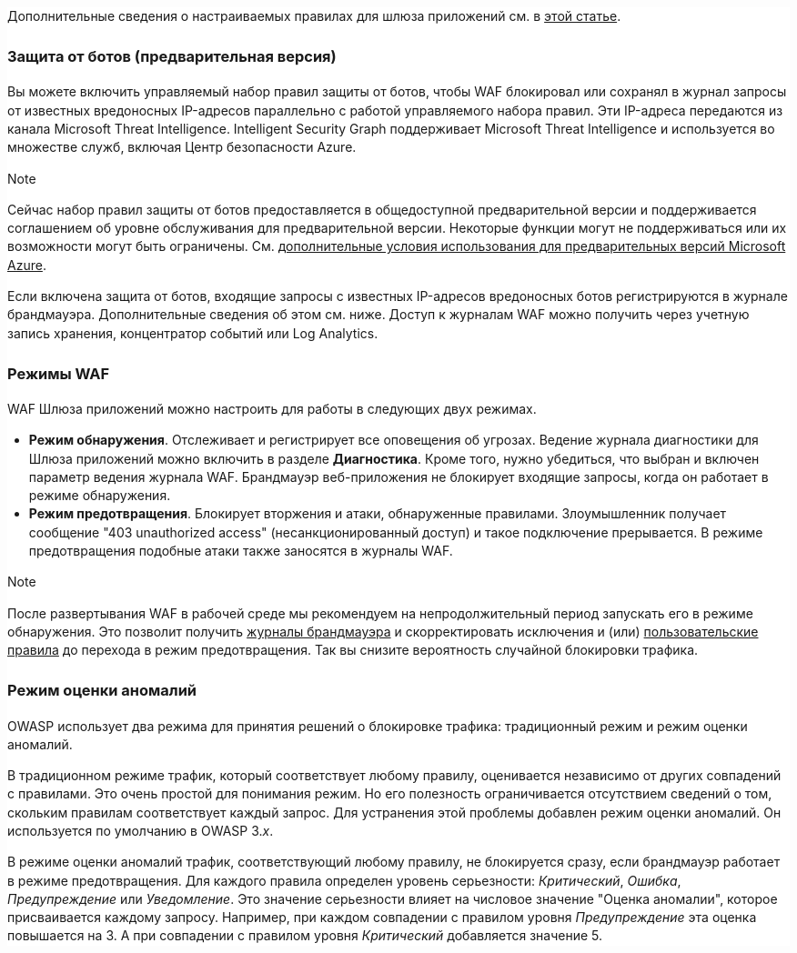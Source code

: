 Дополнительные сведения о настраиваемых правилах для шлюза приложений см. в [этой статье](custom-waf-rules-overview.md).

### <a name="bot-mitigation-preview"></a>Защита от ботов (предварительная версия)

Вы можете включить управляемый набор правил защиты от ботов, чтобы WAF блокировал или сохранял в журнал запросы от известных вредоносных IP-адресов параллельно с работой управляемого набора правил. Эти IP-адреса передаются из канала Microsoft Threat Intelligence. Intelligent Security Graph поддерживает Microsoft Threat Intelligence и используется во множестве служб, включая Центр безопасности Azure.

> [!NOTE]
> Сейчас набор правил защиты от ботов предоставляется в общедоступной предварительной версии и поддерживается соглашением об уровне обслуживания для предварительной версии. Некоторые функции могут не поддерживаться или их возможности могут быть ограничены. См. [дополнительные условия использования для предварительных версий Microsoft Azure](https://azure.microsoft.com/support/legal/preview-supplemental-terms/).

Если включена защита от ботов, входящие запросы с известных IP-адресов вредоносных ботов регистрируются в журнале брандмауэра. Дополнительные сведения об этом см. ниже. Доступ к журналам WAF можно получить через учетную запись хранения, концентратор событий или Log Analytics. 

### <a name="waf-modes"></a>Режимы WAF

WAF Шлюза приложений можно настроить для работы в следующих двух режимах.

* **Режим обнаружения**. Отслеживает и регистрирует все оповещения об угрозах. Ведение журнала диагностики для Шлюза приложений можно включить в разделе **Диагностика**. Кроме того, нужно убедиться, что выбран и включен параметр ведения журнала WAF. Брандмауэр веб-приложения не блокирует входящие запросы, когда он работает в режиме обнаружения.
* **Режим предотвращения**. Блокирует вторжения и атаки, обнаруженные правилами. Злоумышленник получает сообщение "403 unauthorized access" (несанкционированный доступ) и такое подключение прерывается. В режиме предотвращения подобные атаки также заносятся в журналы WAF.

> [!NOTE]
> После развертывания WAF в рабочей среде мы рекомендуем на непродолжительный период запускать его в режиме обнаружения. Это позволит получить [журналы брандмауэра](../../application-gateway/application-gateway-diagnostics.md#firewall-log) и скорректировать исключения и (или) [пользовательские правила](./custom-waf-rules-overview.md) до перехода в режим предотвращения. Так вы снизите вероятность случайной блокировки трафика.

### <a name="anomaly-scoring-mode"></a>Режим оценки аномалий

OWASP использует два режима для принятия решений о блокировке трафика: традиционный режим и режим оценки аномалий.

В традиционном режиме трафик, который соответствует любому правилу, оценивается независимо от других совпадений с правилами. Это очень простой для понимания режим. Но его полезность ограничивается отсутствием сведений о том, скольким правилам соответствует каждый запрос. Для устранения этой проблемы добавлен режим оценки аномалий. Он используется по умолчанию в OWASP 3.*x*.

В режиме оценки аномалий трафик, соответствующий любому правилу, не блокируется сразу, если брандмауэр работает в режиме предотвращения. Для каждого правила определен уровень серьезности: *Критический*, *Ошибка*, *Предупреждение* или *Уведомление*. Это значение серьезности влияет на числовое значение "Оценка аномалии", которое присваивается каждому запросу. Например, при каждом совпадении с правилом уровня *Предупреждение* эта оценка повышается на 3. А при совпадении с правилом уровня *Критический* добавляется значение 5.
